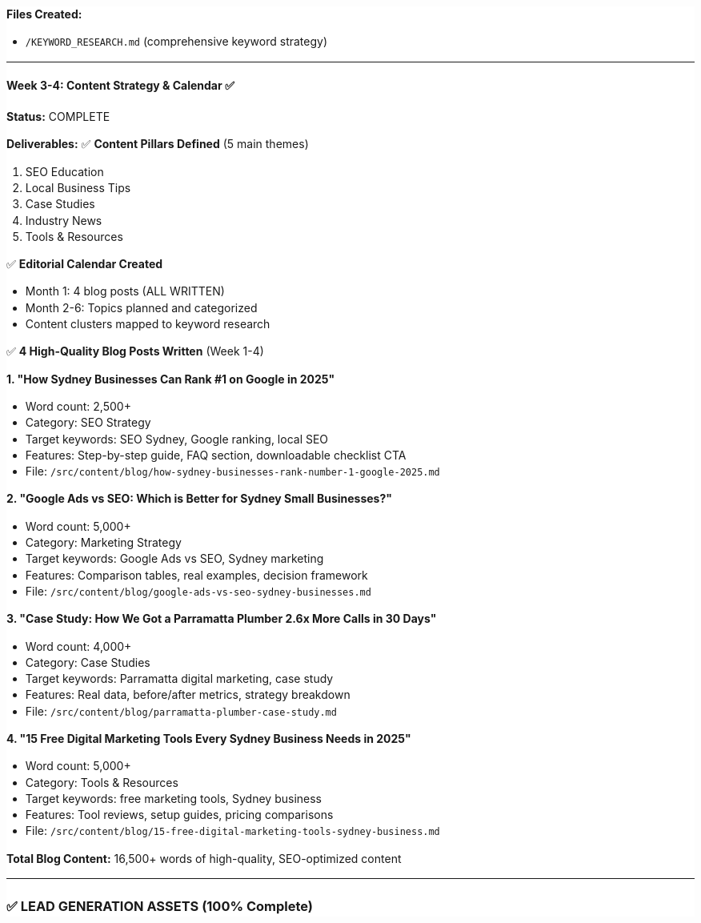 **Files Created:**
- `/KEYWORD_RESEARCH.md` (comprehensive keyword strategy)

---

#### Week 3-4: Content Strategy & Calendar ✅
**Status:** COMPLETE

**Deliverables:**
✅ **Content Pillars Defined** (5 main themes)
1. SEO Education
2. Local Business Tips
3. Case Studies
4. Industry News
5. Tools & Resources

✅ **Editorial Calendar Created**
- Month 1: 4 blog posts (ALL WRITTEN)
- Month 2-6: Topics planned and categorized
- Content clusters mapped to keyword research

✅ **4 High-Quality Blog Posts Written** (Week 1-4)

**1. "How Sydney Businesses Can Rank #1 on Google in 2025"**
- Word count: 2,500+
- Category: SEO Strategy
- Target keywords: SEO Sydney, Google ranking, local SEO
- Features: Step-by-step guide, FAQ section, downloadable checklist CTA
- File: `/src/content/blog/how-sydney-businesses-rank-number-1-google-2025.md`

**2. "Google Ads vs SEO: Which is Better for Sydney Small Businesses?"**
- Word count: 5,000+
- Category: Marketing Strategy
- Target keywords: Google Ads vs SEO, Sydney marketing
- Features: Comparison tables, real examples, decision framework
- File: `/src/content/blog/google-ads-vs-seo-sydney-businesses.md`

**3. "Case Study: How We Got a Parramatta Plumber 2.6x More Calls in 30 Days"**
- Word count: 4,000+
- Category: Case Studies
- Target keywords: Parramatta digital marketing, case study
- Features: Real data, before/after metrics, strategy breakdown
- File: `/src/content/blog/parramatta-plumber-case-study.md`

**4. "15 Free Digital Marketing Tools Every Sydney Business Needs in 2025"**
- Word count: 5,000+
- Category: Tools & Resources
- Target keywords: free marketing tools, Sydney business
- Features: Tool reviews, setup guides, pricing comparisons
- File: `/src/content/blog/15-free-digital-marketing-tools-sydney-business.md`

**Total Blog Content:** 16,500+ words of high-quality, SEO-optimized content

---

### ✅ LEAD GENERATION ASSETS (100% Complete)
